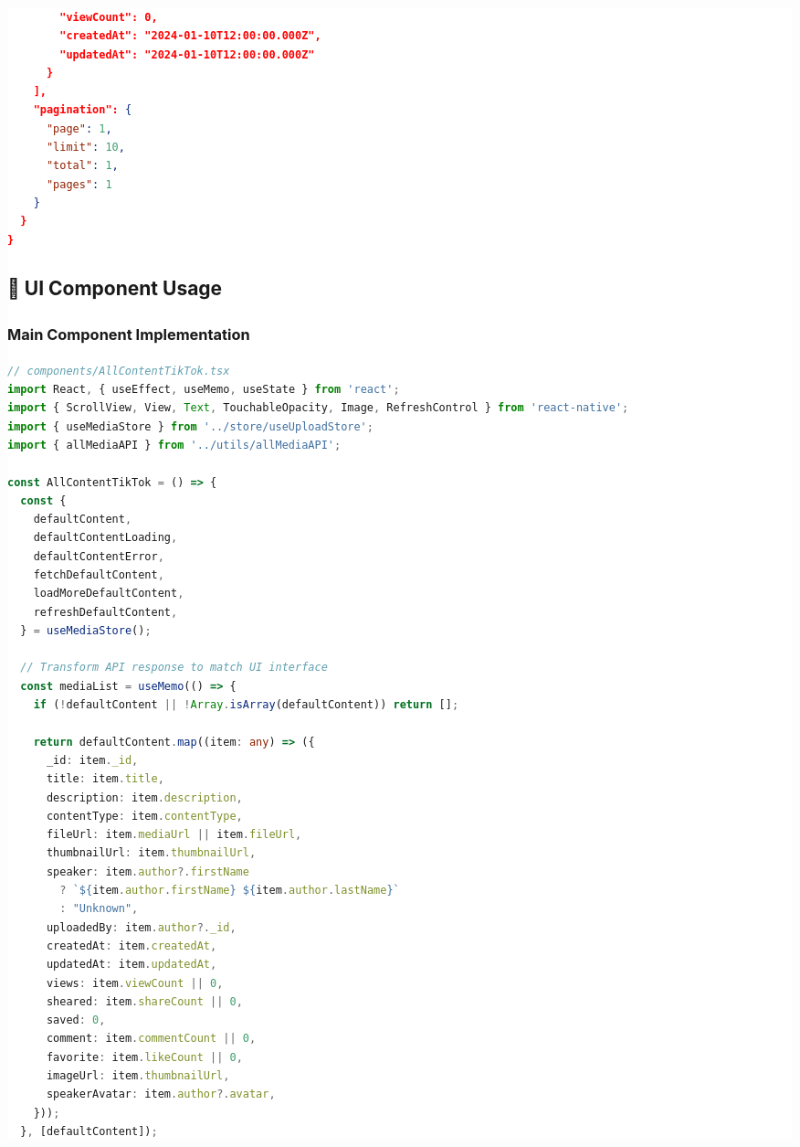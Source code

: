 ```json
        "viewCount": 0,
        "createdAt": "2024-01-10T12:00:00.000Z",
        "updatedAt": "2024-01-10T12:00:00.000Z"
      }
    ],
    "pagination": {
      "page": 1,
      "limit": 10,
      "total": 1,
      "pages": 1
    }
  }
}
```

## 🎨 UI Component Usage

### **Main Component Implementation**

```typescript
// components/AllContentTikTok.tsx
import React, { useEffect, useMemo, useState } from 'react';
import { ScrollView, View, Text, TouchableOpacity, Image, RefreshControl } from 'react-native';
import { useMediaStore } from '../store/useUploadStore';
import { allMediaAPI } from '../utils/allMediaAPI';

const AllContentTikTok = () => {
  const {
    defaultContent,
    defaultContentLoading,
    defaultContentError,
    fetchDefaultContent,
    loadMoreDefaultContent,
    refreshDefaultContent,
  } = useMediaStore();

  // Transform API response to match UI interface
  const mediaList = useMemo(() => {
    if (!defaultContent || !Array.isArray(defaultContent)) return [];

    return defaultContent.map((item: any) => ({
      _id: item._id,
      title: item.title,
      description: item.description,
      contentType: item.contentType,
      fileUrl: item.mediaUrl || item.fileUrl,
      thumbnailUrl: item.thumbnailUrl,
      speaker: item.author?.firstName
        ? `${item.author.firstName} ${item.author.lastName}`
        : "Unknown",
      uploadedBy: item.author?._id,
      createdAt: item.createdAt,
      updatedAt: item.updatedAt,
      views: item.viewCount || 0,
      sheared: item.shareCount || 0,
      saved: 0,
      comment: item.commentCount || 0,
      favorite: item.likeCount || 0,
      imageUrl: item.thumbnailUrl,
      speakerAvatar: item.author?.avatar,
    }));
  }, [defaultContent]);

```